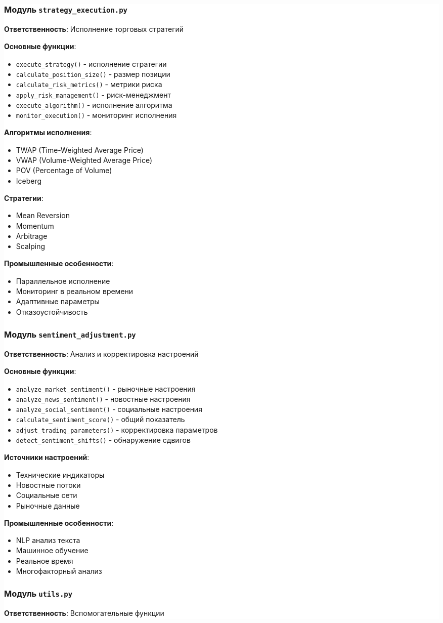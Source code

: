 ### Модуль `strategy_execution.py`
**Ответственность**: Исполнение торговых стратегий

**Основные функции**:
- `execute_strategy()` - исполнение стратегии
- `calculate_position_size()` - размер позиции
- `calculate_risk_metrics()` - метрики риска
- `apply_risk_management()` - риск-менеджмент
- `execute_algorithm()` - исполнение алгоритма
- `monitor_execution()` - мониторинг исполнения

**Алгоритмы исполнения**:
- TWAP (Time-Weighted Average Price)
- VWAP (Volume-Weighted Average Price)
- POV (Percentage of Volume)
- Iceberg

**Стратегии**:
- Mean Reversion
- Momentum
- Arbitrage
- Scalping

**Промышленные особенности**:
- Параллельное исполнение
- Мониторинг в реальном времени
- Адаптивные параметры
- Отказоустойчивость

### Модуль `sentiment_adjustment.py`
**Ответственность**: Анализ и корректировка настроений

**Основные функции**:
- `analyze_market_sentiment()` - рыночные настроения
- `analyze_news_sentiment()` - новостные настроения
- `analyze_social_sentiment()` - социальные настроения
- `calculate_sentiment_score()` - общий показатель
- `adjust_trading_parameters()` - корректировка параметров
- `detect_sentiment_shifts()` - обнаружение сдвигов

**Источники настроений**:
- Технические индикаторы
- Новостные потоки
- Социальные сети
- Рыночные данные

**Промышленные особенности**:
- NLP анализ текста
- Машинное обучение
- Реальное время
- Многофакторный анализ

### Модуль `utils.py`
**Ответственность**: Вспомогательные функции
